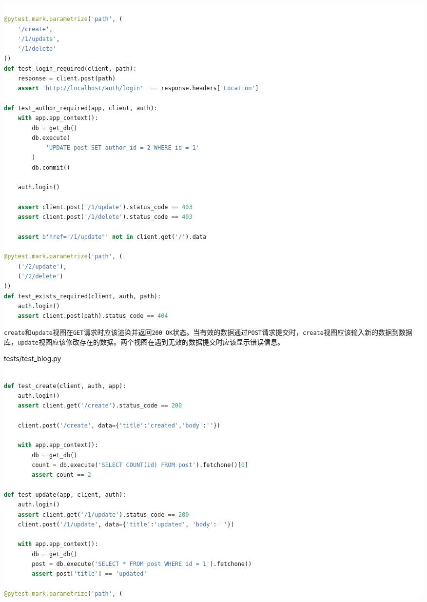 ```py

@pytest.mark.parametrize('path', (
    '/create',
    '/1/update',
    '/1/delete'
))
def test_login_required(client, path):
    response = client.post(path)
    assert 'http://localhost/auth/login'  == response.headers['Location']

def test_author_required(app, client, auth):
    with app.app_context():
        db = get_db()
        db.execute(
            'UPDATE post SET author_id = 2 WHERE id = 1'
        )
        db.commit()

    auth.login()

    assert client.post('/1/update').status_code == 403
    assert client.post('/1/delete').status_code == 403

    assert b'href="/1/update"' not in client.get('/').data

@pytest.mark.parametrize('path', (
    ('/2/update'),
    ('/2/delete')
))
def test_exists_required(client, auth, path):
    auth.login()
    assert client.post(path).status_code == 404

```

`create`和`update`视图在`GET`请求时应该渲染并返回`200 OK`状态。当有效的数据通过`POST`请求提交时，`create`视图应该输入新的数据到数据库，`update`视图应该修改存在的数据。两个视图在遇到无效的数据提交时应该显示错误信息。

tests/test\_blog.py

```py

def test_create(client, auth, app):
    auth.login()
    assert client.get('/create').status_code == 200

    client.post('/create', data={'title':'created','body':''})

    with app.app_context():
        db = get_db()
        count = db.execute('SELECT COUNT(id) FROM post').fetchone()[0]
        assert count == 2

def test_update(app, client, auth):
    auth.login()
    assert client.get('/1/update').status_code == 200
    client.post('/1/update', data={'title':'updated', 'body': ''})

    with app.app_context():
        db = get_db()
        post = db.execute('SELECT * FROM post WHERE id = 1').fetchone()
        assert post['title'] == 'updated'

@pytest.mark.parametrize('path', (
```